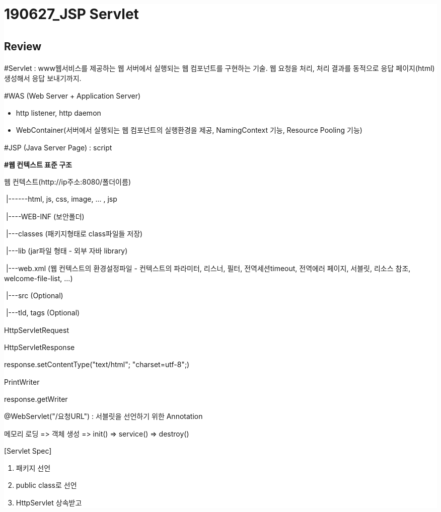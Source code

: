 # 190627_JSP Servlet

## Review

#Servlet : www웹서비스를 제공하는 웹 서버에서 실행되는 웹 컴포넌트를 구현하는 기술. 웹 요청을 처리, 처리 결과를 동적으로 응답 페이지(html) 생성해서 응답 보내기까지.

#WAS (Web Server + Application Server)  

- http listener, http daemon

- WebContainer(서버에서 실행되는 웹 컴포넌트의 실행환경을 제공, NamingContext 기능, Resource Pooling 기능)

#JSP (Java Server Page) : script





**#웹 컨텍스트 표준 구조**

웹 컨텍스트(http://ip주소:8080/폴더이름)

​	|------html, js, css, image, ... , jsp

​	|----WEB-INF (보안폴더)

​				|---classes (패키지형태로 class파일들 저장)

​				|---lib (jar파일 형태 - 외부 자바 library)	

​				|---web.xml (웹 컨텍스트의 환경설정파일 - 컨텍스트의 파라미터, 리스너, 필터, 전역세션timeout, 										전역에러 페이지, 서블릿, 리소스 참조, welcome-file-list, ...)

​				|---src (Optional)

​				|---tld, tags (Optional)



HttpServletRequest

HttpServletResponse

response.setContentType("text/html"; "charset=utf-8";)

PrintWriter

response.getWriter

@WebServlet("/요청URL") : 서블릿을 선언하기 위한 Annotation



메모리 로딩 => 객체 생성 => init() => service() => destroy()



[Servlet Spec]

1. 패키지 선언

2. public class로 선언

3. HttpServlet 상속받고
